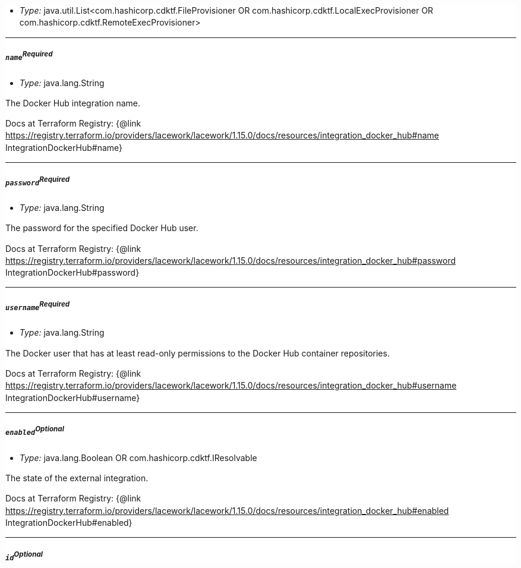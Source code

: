 - *Type:* java.util.List<com.hashicorp.cdktf.FileProvisioner OR com.hashicorp.cdktf.LocalExecProvisioner OR com.hashicorp.cdktf.RemoteExecProvisioner>

---

##### `name`<sup>Required</sup> <a name="name" id="rhizo-co-terraform-provider-lacework.integrationDockerHub.IntegrationDockerHub.Initializer.parameter.name"></a>

- *Type:* java.lang.String

The Docker Hub integration name.

Docs at Terraform Registry: {@link https://registry.terraform.io/providers/lacework/lacework/1.15.0/docs/resources/integration_docker_hub#name IntegrationDockerHub#name}

---

##### `password`<sup>Required</sup> <a name="password" id="rhizo-co-terraform-provider-lacework.integrationDockerHub.IntegrationDockerHub.Initializer.parameter.password"></a>

- *Type:* java.lang.String

The password for the specified Docker Hub user.

Docs at Terraform Registry: {@link https://registry.terraform.io/providers/lacework/lacework/1.15.0/docs/resources/integration_docker_hub#password IntegrationDockerHub#password}

---

##### `username`<sup>Required</sup> <a name="username" id="rhizo-co-terraform-provider-lacework.integrationDockerHub.IntegrationDockerHub.Initializer.parameter.username"></a>

- *Type:* java.lang.String

The Docker user that has at least read-only permissions to the Docker Hub container repositories.

Docs at Terraform Registry: {@link https://registry.terraform.io/providers/lacework/lacework/1.15.0/docs/resources/integration_docker_hub#username IntegrationDockerHub#username}

---

##### `enabled`<sup>Optional</sup> <a name="enabled" id="rhizo-co-terraform-provider-lacework.integrationDockerHub.IntegrationDockerHub.Initializer.parameter.enabled"></a>

- *Type:* java.lang.Boolean OR com.hashicorp.cdktf.IResolvable

The state of the external integration.

Docs at Terraform Registry: {@link https://registry.terraform.io/providers/lacework/lacework/1.15.0/docs/resources/integration_docker_hub#enabled IntegrationDockerHub#enabled}

---

##### `id`<sup>Optional</sup> <a name="id" id="rhizo-co-terraform-provider-lacework.integrationDockerHub.IntegrationDockerHub.Initializer.parameter.id"></a>
